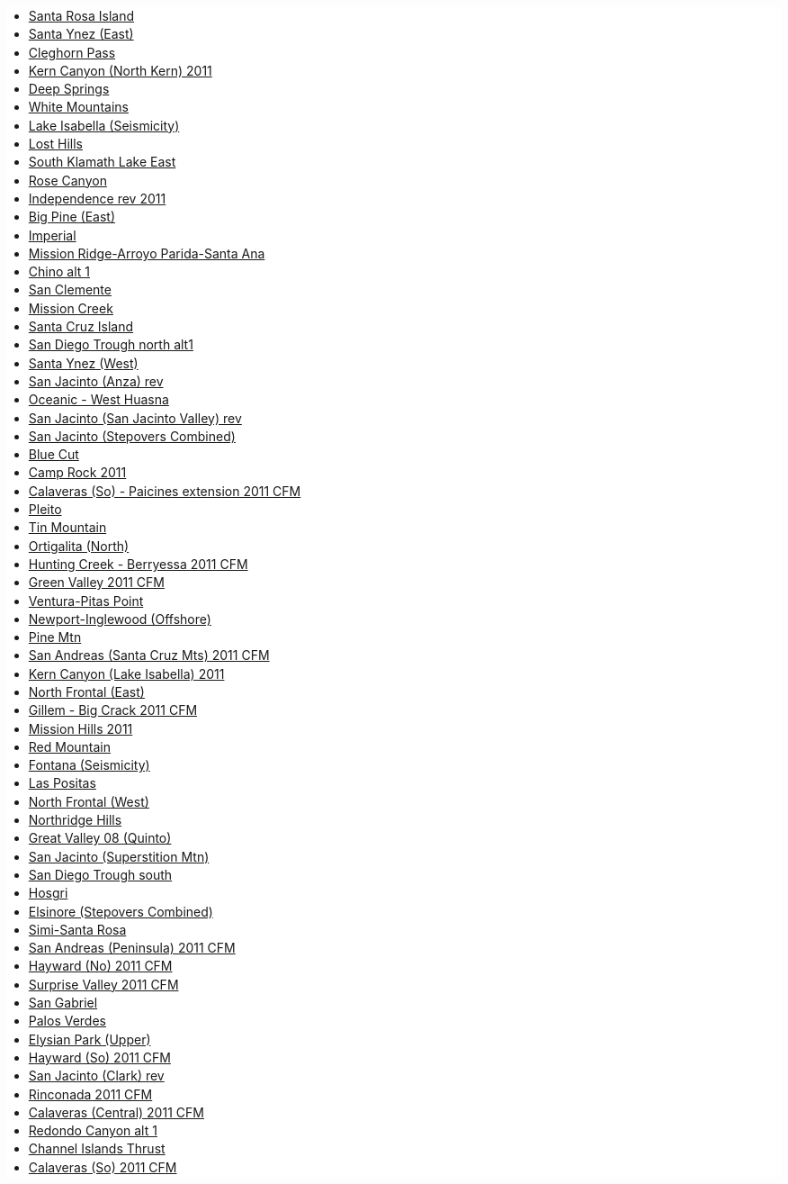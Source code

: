 * [Santa Rosa Island](#santa-rosa-island)
* [Santa Ynez (East)](#santa-ynez-east)
* [Cleghorn Pass](#cleghorn-pass)
* [Kern Canyon (North Kern) 2011](#kern-canyon-north-kern-2011)
* [Deep Springs](#deep-springs)
* [White Mountains](#white-mountains)
* [Lake Isabella (Seismicity)](#lake-isabella-seismicity)
* [Lost Hills](#lost-hills)
* [South Klamath Lake East](#south-klamath-lake-east)
* [Rose Canyon](#rose-canyon)
* [Independence rev 2011](#independence-rev-2011)
* [Big Pine (East)](#big-pine-east)
* [Imperial](#imperial)
* [Mission Ridge-Arroyo Parida-Santa Ana](#mission-ridge-arroyo-parida-santa-ana)
* [Chino alt 1](#chino-alt-1)
* [San Clemente](#san-clemente)
* [Mission Creek](#mission-creek)
* [Santa Cruz Island](#santa-cruz-island)
* [San Diego Trough north alt1](#san-diego-trough-north-alt1)
* [Santa Ynez (West)](#santa-ynez-west)
* [San Jacinto (Anza) rev](#san-jacinto-anza-rev)
* [Oceanic - West Huasna](#oceanic---west-huasna)
* [San Jacinto (San Jacinto Valley) rev](#san-jacinto-san-jacinto-valley-rev)
* [San Jacinto (Stepovers Combined)](#san-jacinto-stepovers-combined)
* [Blue Cut](#blue-cut)
* [Camp Rock 2011](#camp-rock-2011)
* [Calaveras (So) - Paicines extension 2011 CFM](#calaveras-so---paicines-extension-2011-cfm)
* [Pleito](#pleito)
* [Tin Mountain](#tin-mountain)
* [Ortigalita (North)](#ortigalita-north)
* [Hunting Creek - Berryessa 2011 CFM](#hunting-creek---berryessa-2011-cfm)
* [Green Valley 2011 CFM](#green-valley-2011-cfm)
* [Ventura-Pitas Point](#ventura-pitas-point)
* [Newport-Inglewood (Offshore)](#newport-inglewood-offshore)
* [Pine Mtn](#pine-mtn)
* [San Andreas (Santa Cruz Mts) 2011 CFM](#san-andreas-santa-cruz-mts-2011-cfm)
* [Kern Canyon (Lake Isabella) 2011](#kern-canyon-lake-isabella-2011)
* [North Frontal  (East)](#north-frontal--east)
* [Gillem - Big Crack 2011 CFM](#gillem---big-crack-2011-cfm)
* [Mission Hills 2011](#mission-hills-2011)
* [Red Mountain](#red-mountain)
* [Fontana (Seismicity)](#fontana-seismicity)
* [Las Positas](#las-positas)
* [North Frontal  (West)](#north-frontal--west)
* [Northridge Hills](#northridge-hills)
* [Great Valley 08 (Quinto)](#great-valley-08-quinto)
* [San Jacinto (Superstition Mtn)](#san-jacinto-superstition-mtn)
* [San Diego Trough south](#san-diego-trough-south)
* [Hosgri](#hosgri)
* [Elsinore (Stepovers Combined)](#elsinore-stepovers-combined)
* [Simi-Santa Rosa](#simi-santa-rosa)
* [San Andreas (Peninsula) 2011 CFM](#san-andreas-peninsula-2011-cfm)
* [Hayward (No) 2011 CFM](#hayward-no-2011-cfm)
* [Surprise Valley 2011 CFM](#surprise-valley-2011-cfm)
* [San Gabriel](#san-gabriel)
* [Palos Verdes](#palos-verdes)
* [Elysian Park (Upper)](#elysian-park-upper)
* [Hayward (So) 2011 CFM](#hayward-so-2011-cfm)
* [San Jacinto (Clark) rev](#san-jacinto-clark-rev)
* [Rinconada 2011 CFM](#rinconada-2011-cfm)
* [Calaveras (Central) 2011 CFM](#calaveras-central-2011-cfm)
* [Redondo Canyon alt 1](#redondo-canyon-alt-1)
* [Channel Islands Thrust](#channel-islands-thrust)
* [Calaveras (So) 2011 CFM](#calaveras-so-2011-cfm)
